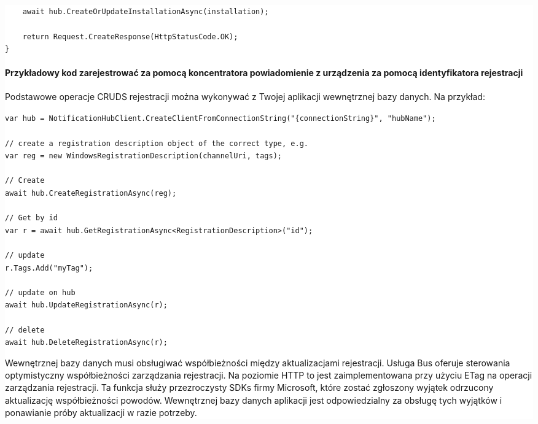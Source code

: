         await hub.CreateOrUpdateInstallationAsync(installation);

        return Request.CreateResponse(HttpStatusCode.OK);
    }


#### <a name="example-code-to-register-with-a-notification-hub-from-a-device-using-a-registration-id"></a>Przykładowy kod zarejestrować za pomocą koncentratora powiadomienie z urządzenia za pomocą identyfikatora rejestracji

Podstawowe operacje CRUDS rejestracji można wykonywać z Twojej aplikacji wewnętrznej bazy danych. Na przykład:

    var hub = NotificationHubClient.CreateClientFromConnectionString("{connectionString}", "hubName");
            
    // create a registration description object of the correct type, e.g.
    var reg = new WindowsRegistrationDescription(channelUri, tags);

    // Create
    await hub.CreateRegistrationAsync(reg);

    // Get by id
    var r = await hub.GetRegistrationAsync<RegistrationDescription>("id");

    // update
    r.Tags.Add("myTag");

    // update on hub
    await hub.UpdateRegistrationAsync(r);

    // delete
    await hub.DeleteRegistrationAsync(r);


Wewnętrznej bazy danych musi obsługiwać współbieżności między aktualizacjami rejestracji. Usługa Bus oferuje sterowania optymistyczny współbieżności zarządzania rejestracji. Na poziomie HTTP to jest zaimplementowana przy użyciu ETag na operacji zarządzania rejestracji. Ta funkcja służy przezroczysty SDKs firmy Microsoft, które zostać zgłoszony wyjątek odrzucony aktualizację współbieżności powodów. Wewnętrznej bazy danych aplikacji jest odpowiedzialny za obsługę tych wyjątków i ponawianie próby aktualizacji w razie potrzeby.